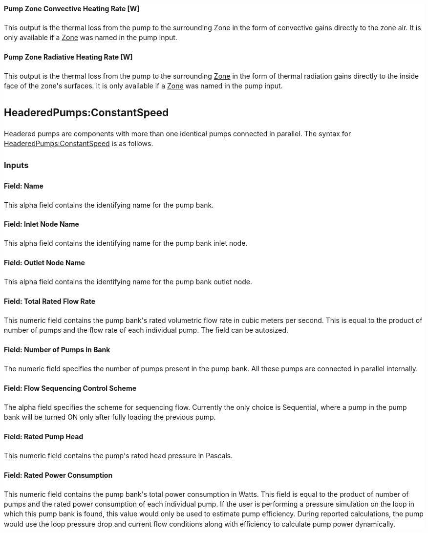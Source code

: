 #### Pump Zone Convective Heating Rate [W]

This output is the thermal loss from the pump to the surrounding [Zone](#zone) in the form of convective gains directly to the zone air. It is only available if a [Zone](#zone) was named in the pump input.

#### Pump Zone Radiative Heating Rate [W]

This output is the thermal loss from the pump to the surrounding [Zone](#zone) in the form of thermal radiation gains directly to the inside face of the zone's surfaces. It is only available if a [Zone](#zone) was named in the pump input.

## HeaderedPumps:ConstantSpeed

Headered pumps are components with more than one identical pumps connected in parallel. The syntax for [HeaderedPumps:ConstantSpeed](#headeredpumpsconstantspeed) is as follows.

### Inputs

#### Field: Name

This alpha field contains the identifying name for the pump bank.

#### Field: Inlet Node Name

This alpha field contains the identifying name for the pump bank inlet node.

#### Field: Outlet Node Name

This alpha field contains the identifying name for the pump bank outlet node.

#### Field: Total Rated Flow Rate

This numeric field contains the pump bank's rated volumetric flow rate in cubic meters per second. This is equal to the product of number of pumps and the flow rate of each individual pump. The field can be autosized.

#### Field: Number of Pumps in Bank

The numeric field specifies the number of pumps present in the pump bank. All these pumps are connected in parallel internally.

#### Field: Flow Sequencing Control Scheme

The alpha field specifies the scheme for sequencing flow. Currently the only choice is Sequential, where a pump in the pump bank will be turned ON only after fully loading the previous pump.

#### Field: Rated Pump Head

This numeric field contains the pump's rated head pressure in Pascals.

#### Field: Rated Power Consumption

This numeric field contains the pump bank's total power consumption in Watts. This field is equal to the product of number of pumps and the rated power consumption of each individual pump.  If the user is performing a pressure simulation on the loop in which this pump bank is found, this value would only be used to estimate pump efficiency.  During reported calculations, the pump would use the loop pressure drop and current flow conditions along with efficiency to calculate pump power dynamically.
